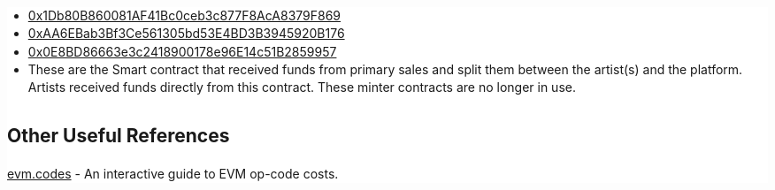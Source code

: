   - [0x1Db80B860081AF41Bc0ceb3c877F8AcA8379F869](https://etherscan.io/address/0x1Db80B860081AF41Bc0ceb3c877F8AcA8379F869)
  - [0xAA6EBab3Bf3Ce561305bd53E4BD3B3945920B176](https://etherscan.io/address/0xAA6EBab3Bf3Ce561305bd53E4BD3B3945920B176)
  - [0x0E8BD86663e3c2418900178e96E14c51B2859957](https://etherscan.io/address/0x0E8BD86663e3c2418900178e96E14c51B2859957)
  - These are the Smart contract that received funds from primary sales and split them between the artist(s) and the platform. Artists received funds directly from this contract. These minter contracts are no longer in use.

## Other Useful References

[evm.codes](https://www.evm.codes/) - An interactive guide to EVM op-code costs.
